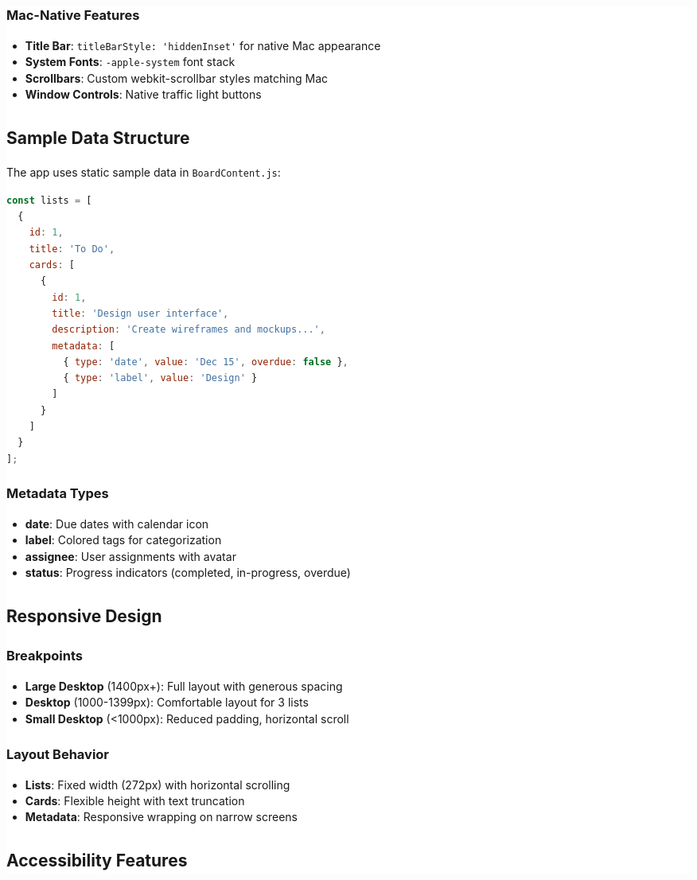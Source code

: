 ### Mac-Native Features
- **Title Bar**: `titleBarStyle: 'hiddenInset'` for native Mac appearance
- **System Fonts**: `-apple-system` font stack
- **Scrollbars**: Custom webkit-scrollbar styles matching Mac
- **Window Controls**: Native traffic light buttons

## Sample Data Structure

The app uses static sample data in `BoardContent.js`:

```javascript
const lists = [
  {
    id: 1,
    title: 'To Do',
    cards: [
      {
        id: 1,
        title: 'Design user interface',
        description: 'Create wireframes and mockups...',
        metadata: [
          { type: 'date', value: 'Dec 15', overdue: false },
          { type: 'label', value: 'Design' }
        ]
      }
    ]
  }
];
```

### Metadata Types
- **date**: Due dates with calendar icon
- **label**: Colored tags for categorization
- **assignee**: User assignments with avatar
- **status**: Progress indicators (completed, in-progress, overdue)

## Responsive Design

### Breakpoints
- **Large Desktop** (1400px+): Full layout with generous spacing
- **Desktop** (1000-1399px): Comfortable layout for 3 lists
- **Small Desktop** (<1000px): Reduced padding, horizontal scroll

### Layout Behavior
- **Lists**: Fixed width (272px) with horizontal scrolling
- **Cards**: Flexible height with text truncation
- **Metadata**: Responsive wrapping on narrow screens

## Accessibility Features
